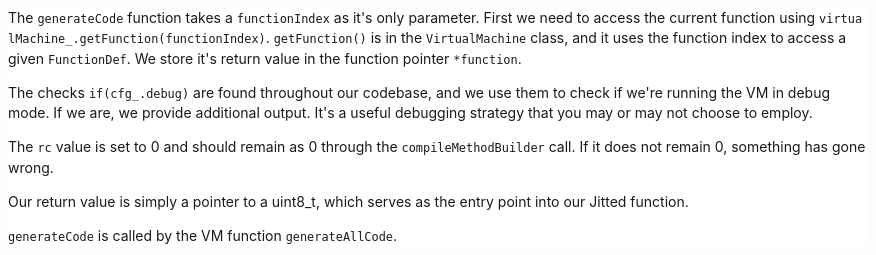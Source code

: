 The `generateCode` function takes a `functionIndex` as it's only parameter. First we need to access the current function using `virtualMachine_.getFunction(functionIndex)`. `getFunction()` is in the `VirtualMachine` class, and it uses the function index to access a given `FunctionDef`. We store it's return value in the function pointer `*function`. 

The checks `if(cfg_.debug)` are found throughout our codebase, and we use them to check if we're running the VM in debug mode. If we are, we provide additional output. It's a useful debugging strategy that you may or may not choose to employ. 

The `rc` value is set to 0 and should remain as 0 through the `compileMethodBuilder` call. If it does not remain 0, something has gone wrong. 

Our return value is simply a pointer to a uint8_t, which serves as the entry point into our Jitted function. 

`generateCode` is called by the VM function `generateAllCode`. 
